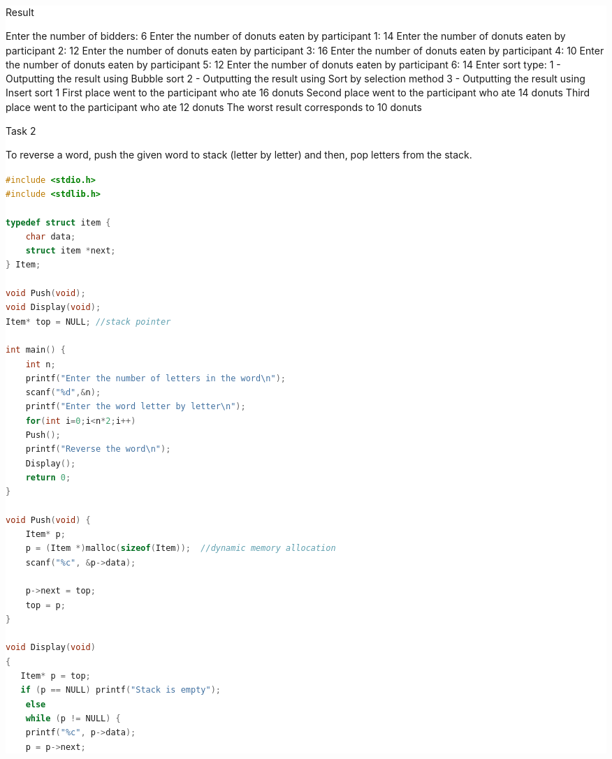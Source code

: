 Result

Enter the number of bidders: 6
Enter the number of donuts eaten by participant 1: 14
Enter the number of donuts eaten by participant 2: 12
Enter the number of donuts eaten by participant 3: 16
Enter the number of donuts eaten by participant 4: 10
Enter the number of donuts eaten by participant 5: 12
Enter the number of donuts eaten by participant 6: 14
Enter sort type:
1 - Outputting the result using Bubble sort
2 - Outputting the result using Sort by selection method
3 - Outputting the result using Insert sort
1
First place went to the participant who ate 16 donuts
Second place went to the participant who ate 14 donuts
Third place went to the participant who ate 12 donuts
The worst result corresponds to 10 donuts

Task 2

To reverse a word, push the given word to stack (letter by letter) and then, pop
letters from the stack.

```C
#include <stdio.h>
#include <stdlib.h>

typedef struct item {
    char data;
    struct item *next;
} Item;

void Push(void);
void Display(void);
Item* top = NULL; //stack pointer

int main() {
    int n;
    printf("Enter the number of letters in the word\n");
    scanf("%d",&n);
    printf("Enter the word letter by letter\n");
    for(int i=0;i<n*2;i++)
    Push();
    printf("Reverse the word\n");
    Display();
    return 0;
}

void Push(void) {
    Item* p;
    p = (Item *)malloc(sizeof(Item));  //dynamic memory allocation
    scanf("%c", &p->data);

    p->next = top;
    top = p;
}

void Display(void)
{
   Item* p = top;
   if (p == NULL) printf("Stack is empty");
    else
    while (p != NULL) {
    printf("%c", p->data);
    p = p->next;
```